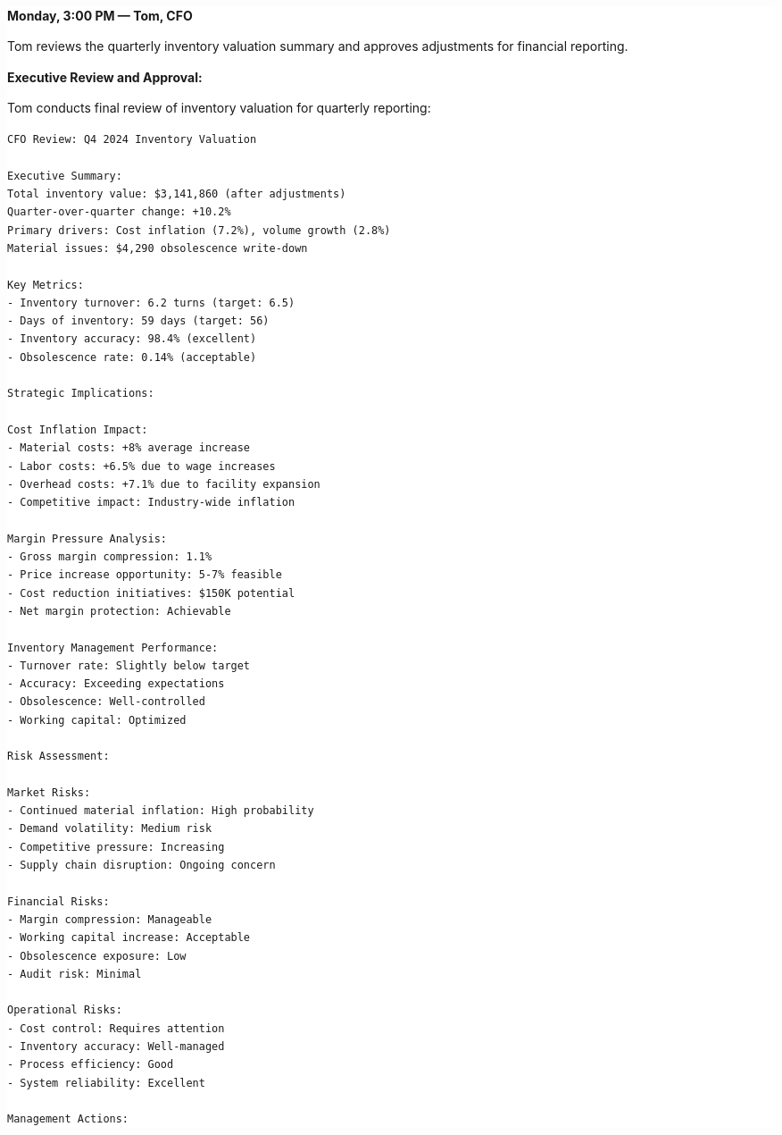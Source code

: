 **Monday, 3:00 PM — Tom, CFO**

Tom reviews the quarterly inventory valuation summary and approves adjustments for financial reporting.

**Executive Review and Approval:**

Tom conducts final review of inventory valuation for quarterly reporting:
```
CFO Review: Q4 2024 Inventory Valuation

Executive Summary:
Total inventory value: $3,141,860 (after adjustments)
Quarter-over-quarter change: +10.2%
Primary drivers: Cost inflation (7.2%), volume growth (2.8%)
Material issues: $4,290 obsolescence write-down

Key Metrics:
- Inventory turnover: 6.2 turns (target: 6.5)
- Days of inventory: 59 days (target: 56)
- Inventory accuracy: 98.4% (excellent)
- Obsolescence rate: 0.14% (acceptable)

Strategic Implications:

Cost Inflation Impact:
- Material costs: +8% average increase
- Labor costs: +6.5% due to wage increases
- Overhead costs: +7.1% due to facility expansion
- Competitive impact: Industry-wide inflation

Margin Pressure Analysis:
- Gross margin compression: 1.1%
- Price increase opportunity: 5-7% feasible
- Cost reduction initiatives: $150K potential
- Net margin protection: Achievable

Inventory Management Performance:
- Turnover rate: Slightly below target
- Accuracy: Exceeding expectations
- Obsolescence: Well-controlled
- Working capital: Optimized

Risk Assessment:

Market Risks:
- Continued material inflation: High probability
- Demand volatility: Medium risk
- Competitive pressure: Increasing
- Supply chain disruption: Ongoing concern

Financial Risks:
- Margin compression: Manageable
- Working capital increase: Acceptable
- Obsolescence exposure: Low
- Audit risk: Minimal

Operational Risks:
- Cost control: Requires attention
- Inventory accuracy: Well-managed
- Process efficiency: Good
- System reliability: Excellent

Management Actions:

```